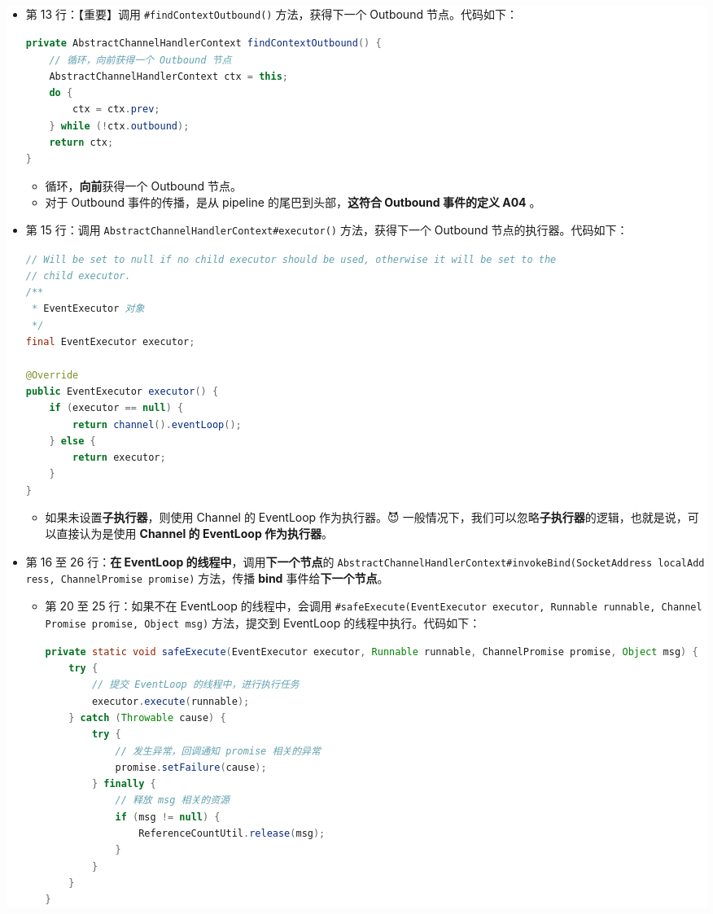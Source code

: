 + 第 13 行：【重要】调用 `#findContextOutbound()` 方法，获得下一个 Outbound 节点。代码如下：

  ```java
  private AbstractChannelHandlerContext findContextOutbound() {
      // 循环，向前获得一个 Outbound 节点
      AbstractChannelHandlerContext ctx = this;
      do {
          ctx = ctx.prev;
      } while (!ctx.outbound);
      return ctx;
  }
  ```

  + 循环，**向前**获得一个 Outbound 节点。
  + 对于 Outbound 事件的传播，是从 pipeline 的尾巴到头部，**这符合 Outbound 事件的定义 A04** 。

+ 第 15 行：调用 `AbstractChannelHandlerContext#executor()` 方法，获得下一个 Outbound 节点的执行器。代码如下：

  ```java
  // Will be set to null if no child executor should be used, otherwise it will be set to the
  // child executor.
  /**
   * EventExecutor 对象
   */
  final EventExecutor executor;
  
  @Override
  public EventExecutor executor() {
      if (executor == null) {
          return channel().eventLoop();
      } else {
          return executor;
      }
  }
  ```

  + 如果未设置**子执行器**，则使用 Channel 的 EventLoop 作为执行器。😈 一般情况下，我们可以忽略**子执行器**的逻辑，也就是说，可以直接认为是使用 **Channel 的 EventLoop 作为执行器**。

+ 第 16 至 26 行：**在 EventLoop 的线程中**，调用**下一个节点**的 `AbstractChannelHandlerContext#invokeBind(SocketAddress localAddress, ChannelPromise promise)` 方法，传播 **bind** 事件给**下一个节点**。

  + 第 20 至 25 行：如果不在 EventLoop 的线程中，会调用 `#safeExecute(EventExecutor executor, Runnable runnable, ChannelPromise promise, Object msg)` 方法，提交到 EventLoop 的线程中执行。代码如下：

    ```java
    private static void safeExecute(EventExecutor executor, Runnable runnable, ChannelPromise promise, Object msg) {
        try {
            // 提交 EventLoop 的线程中，进行执行任务
            executor.execute(runnable);
        } catch (Throwable cause) {
            try {
                // 发生异常，回调通知 promise 相关的异常
                promise.setFailure(cause);
            } finally {
                // 释放 msg 相关的资源
                if (msg != null) {
                    ReferenceCountUtil.release(msg);
                }
            }
        }
    }
    ```
